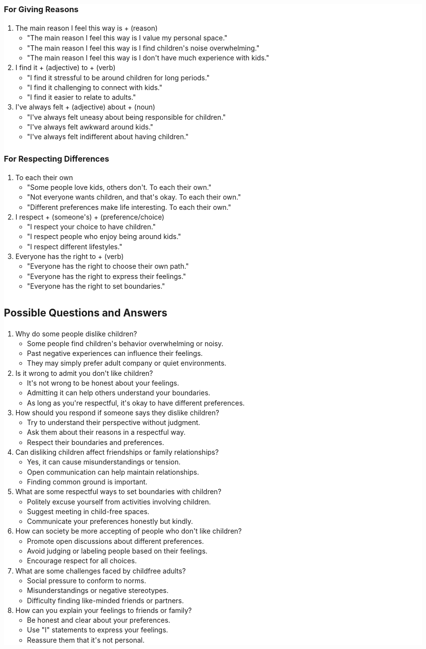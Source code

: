 ### For Giving Reasons
1. The main reason I feel this way is + (reason)
   - "The main reason I feel this way is I value my personal space."
   - "The main reason I feel this way is I find children's noise overwhelming."
   - "The main reason I feel this way is I don't have much experience with kids."
2. I find it + (adjective) to + (verb)
   - "I find it stressful to be around children for long periods."
   - "I find it challenging to connect with kids."
   - "I find it easier to relate to adults."
3. I've always felt + (adjective) about + (noun)
   - "I've always felt uneasy about being responsible for children."
   - "I've always felt awkward around kids."
   - "I've always felt indifferent about having children."

### For Respecting Differences
1. To each their own
   - "Some people love kids, others don't. To each their own."
   - "Not everyone wants children, and that's okay. To each their own."
   - "Different preferences make life interesting. To each their own."
2. I respect + (someone's) + (preference/choice)
   - "I respect your choice to have children."
   - "I respect people who enjoy being around kids."
   - "I respect different lifestyles."
3. Everyone has the right to + (verb)
   - "Everyone has the right to choose their own path."
   - "Everyone has the right to express their feelings."
   - "Everyone has the right to set boundaries."

## Possible Questions and Answers

1. Why do some people dislike children?
   - Some people find children's behavior overwhelming or noisy.
   - Past negative experiences can influence their feelings.
   - They may simply prefer adult company or quiet environments.
2. Is it wrong to admit you don't like children?
   - It's not wrong to be honest about your feelings.
   - Admitting it can help others understand your boundaries.
   - As long as you're respectful, it's okay to have different preferences.
3. How should you respond if someone says they dislike children?
   - Try to understand their perspective without judgment.
   - Ask them about their reasons in a respectful way.
   - Respect their boundaries and preferences.
4. Can disliking children affect friendships or family relationships?
   - Yes, it can cause misunderstandings or tension.
   - Open communication can help maintain relationships.
   - Finding common ground is important.
5. What are some respectful ways to set boundaries with children?
   - Politely excuse yourself from activities involving children.
   - Suggest meeting in child-free spaces.
   - Communicate your preferences honestly but kindly.
6. How can society be more accepting of people who don't like children?
   - Promote open discussions about different preferences.
   - Avoid judging or labeling people based on their feelings.
   - Encourage respect for all choices.
7. What are some challenges faced by childfree adults?
   - Social pressure to conform to norms.
   - Misunderstandings or negative stereotypes.
   - Difficulty finding like-minded friends or partners.
8. How can you explain your feelings to friends or family?
   - Be honest and clear about your preferences.
   - Use "I" statements to express your feelings.
   - Reassure them that it's not personal.